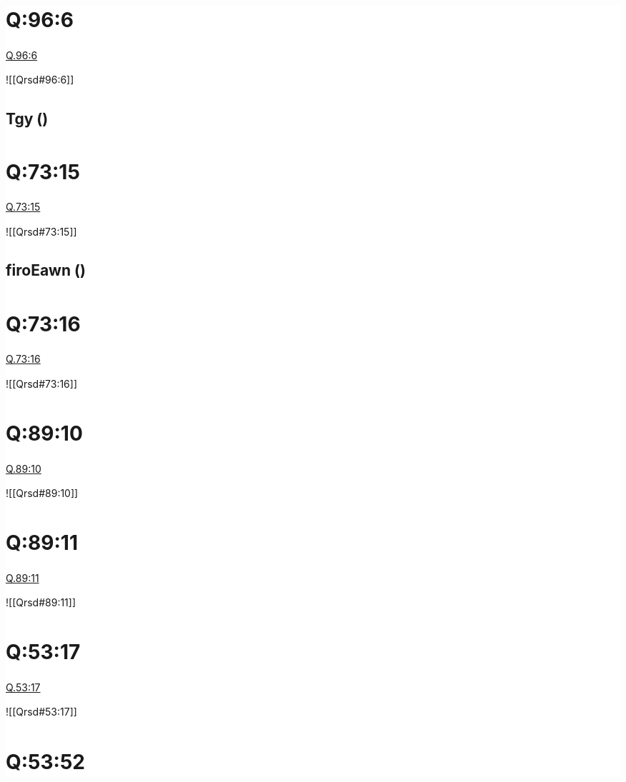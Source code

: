 

# Q:96:6

[Q.96:6](https://quran.com/96:6/tafsirs/ar-tafsir-al-tabari)

![[Qrsd#96:6]]

## Tgy ()

# Q:73:15

[Q.73:15](https://quran.com/73:15/tafsirs/ar-tafsir-al-tabari)

![[Qrsd#73:15]]

## firoEawn ()

# Q:73:16

[Q.73:16](https://quran.com/73:16/tafsirs/ar-tafsir-al-tabari)

![[Qrsd#73:16]]

# Q:89:10

[Q.89:10](https://quran.com/89:10/tafsirs/ar-tafsir-al-tabari)

![[Qrsd#89:10]]

# Q:89:11

[Q.89:11](https://quran.com/89:11/tafsirs/ar-tafsir-al-tabari)

![[Qrsd#89:11]]

# Q:53:17

[Q.53:17](https://quran.com/53:17/tafsirs/ar-tafsir-al-tabari)

![[Qrsd#53:17]]

# Q:53:52
